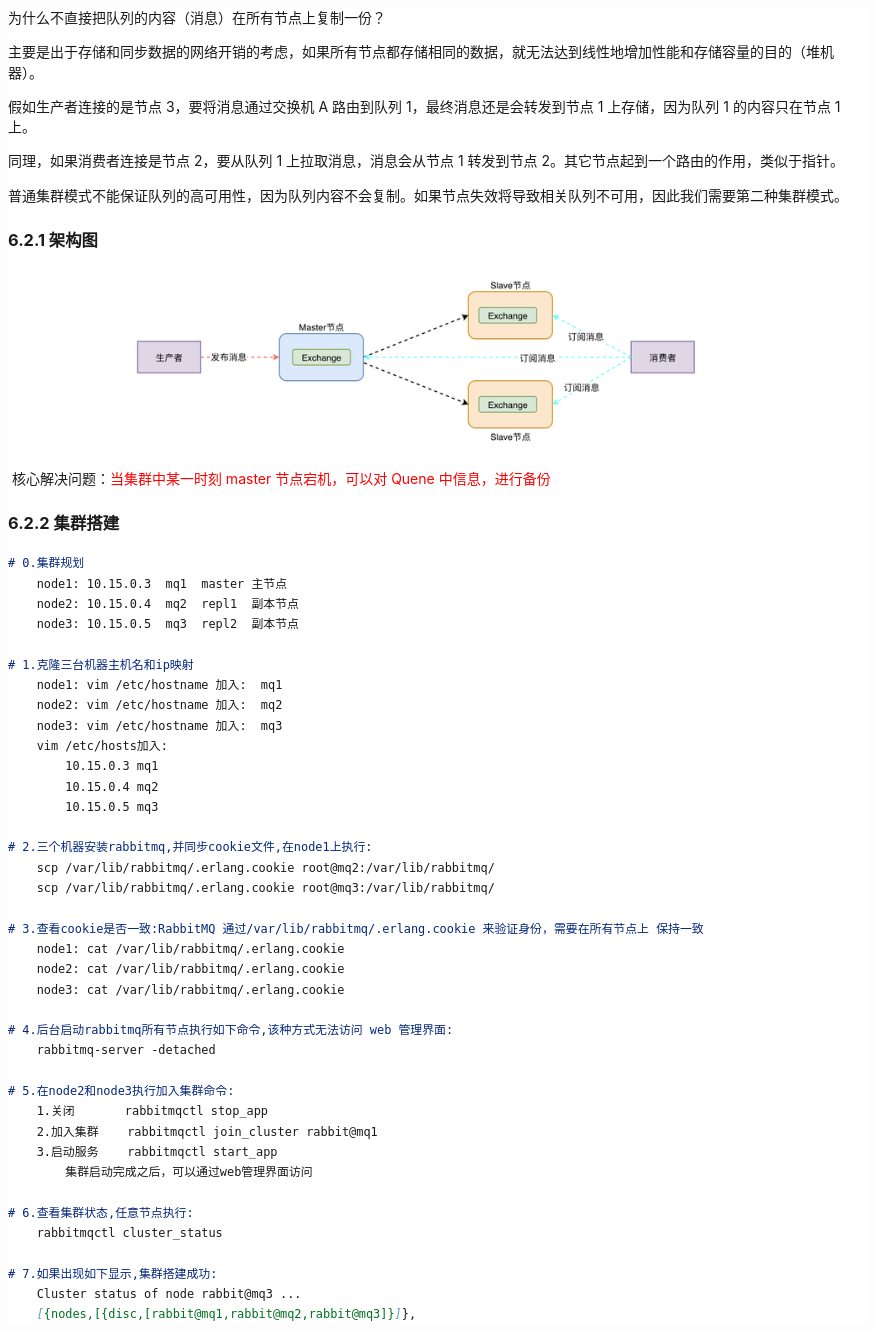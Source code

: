 为什么不直接把队列的内容（消息）在所有节点上复制一份？ 

主要是出于存储和同步数据的网络开销的考虑，如果所有节点都存储相同的数据，就无法达到线性地增加性能和存储容量的目的（堆机器）。 

假如生产者连接的是节点 3，要将消息通过交换机 A 路由到队列 1，最终消息还是会转发到节点 1 上存储，因为队列 1 的内容只在节点 1 上。 

同理，如果消费者连接是节点 2，要从队列 1 上拉取消息，消息会从节点 1 转发到节点 2。其它节点起到一个路由的作用，类似于指针。 

普通集群模式不能保证队列的高可用性，因为队列内容不会复制。如果节点失效将导致相关队列不可用，因此我们需要第二种集群模式。 

### 6.2.1 架构图

![image-20200320094147471](RabbitMQ.assets/image-20200320094147471.png)

​	核心解决问题：<font color="red">当集群中某一时刻 master 节点宕机，可以对 Quene 中信息，进行备份</font>

### 6.2.2 集群搭建

```markdown
# 0.集群规划
	node1: 10.15.0.3  mq1  master 主节点
	node2: 10.15.0.4  mq2  repl1  副本节点
	node3: 10.15.0.5  mq3  repl2  副本节点

# 1.克隆三台机器主机名和ip映射
	node1: vim /etc/hostname 加入:  mq1
	node2: vim /etc/hostname 加入:  mq2
	node3: vim /etc/hostname 加入:  mq3
	vim /etc/hosts加入:
		10.15.0.3 mq1
    	10.15.0.4 mq2
    	10.15.0.5 mq3

# 2.三个机器安装rabbitmq,并同步cookie文件,在node1上执行:
	scp /var/lib/rabbitmq/.erlang.cookie root@mq2:/var/lib/rabbitmq/
	scp /var/lib/rabbitmq/.erlang.cookie root@mq3:/var/lib/rabbitmq/

# 3.查看cookie是否一致:RabbitMQ 通过/var/lib/rabbitmq/.erlang.cookie 来验证身份，需要在所有节点上 保持一致
	node1: cat /var/lib/rabbitmq/.erlang.cookie 
	node2: cat /var/lib/rabbitmq/.erlang.cookie 
	node3: cat /var/lib/rabbitmq/.erlang.cookie 

# 4.后台启动rabbitmq所有节点执行如下命令,该种方式无法访问 web 管理界面:
	rabbitmq-server -detached 

# 5.在node2和node3执行加入集群命令:
	1.关闭       rabbitmqctl stop_app
	2.加入集群    rabbitmqctl join_cluster rabbit@mq1
	3.启动服务    rabbitmqctl start_app
		集群启动完成之后，可以通过web管理界面访问

# 6.查看集群状态,任意节点执行:
	rabbitmqctl cluster_status

# 7.如果出现如下显示,集群搭建成功:
	Cluster status of node rabbit@mq3 ...
	[{nodes,[{disc,[rabbit@mq1,rabbit@mq2,rabbit@mq3]}]},
```